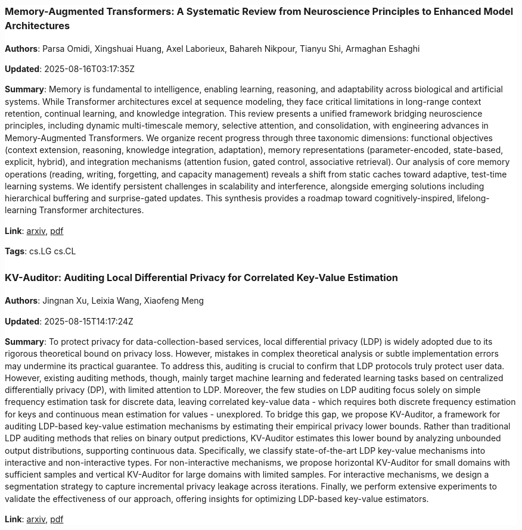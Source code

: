 

### Memory-Augmented Transformers: A Systematic Review from Neuroscience   Principles to Enhanced Model Architectures
**Authors**: Parsa Omidi, Xingshuai Huang, Axel Laborieux, Bahareh Nikpour, Tianyu Shi, Armaghan Eshaghi

**Updated**: 2025-08-16T03:17:35Z

**Summary**: Memory is fundamental to intelligence, enabling learning, reasoning, and adaptability across biological and artificial systems. While Transformer architectures excel at sequence modeling, they face critical limitations in long-range context retention, continual learning, and knowledge integration. This review presents a unified framework bridging neuroscience principles, including dynamic multi-timescale memory, selective attention, and consolidation, with engineering advances in Memory-Augmented Transformers. We organize recent progress through three taxonomic dimensions: functional objectives (context extension, reasoning, knowledge integration, adaptation), memory representations (parameter-encoded, state-based, explicit, hybrid), and integration mechanisms (attention fusion, gated control, associative retrieval). Our analysis of core memory operations (reading, writing, forgetting, and capacity management) reveals a shift from static caches toward adaptive, test-time learning systems. We identify persistent challenges in scalability and interference, alongside emerging solutions including hierarchical buffering and surprise-gated updates. This synthesis provides a roadmap toward cognitively-inspired, lifelong-learning Transformer architectures.

**Link**: [arxiv](http://arxiv.org/abs/2508.10824v2),  [pdf](http://arxiv.org/pdf/2508.10824v2)

**Tags**: cs.LG cs.CL 



### KV-Auditor: Auditing Local Differential Privacy for Correlated Key-Value   Estimation
**Authors**: Jingnan Xu, Leixia Wang, Xiaofeng Meng

**Updated**: 2025-08-15T14:17:24Z

**Summary**: To protect privacy for data-collection-based services, local differential privacy (LDP) is widely adopted due to its rigorous theoretical bound on privacy loss. However, mistakes in complex theoretical analysis or subtle implementation errors may undermine its practical guarantee. To address this, auditing is crucial to confirm that LDP protocols truly protect user data. However, existing auditing methods, though, mainly target machine learning and federated learning tasks based on centralized differentially privacy (DP), with limited attention to LDP. Moreover, the few studies on LDP auditing focus solely on simple frequency estimation task for discrete data, leaving correlated key-value data - which requires both discrete frequency estimation for keys and continuous mean estimation for values - unexplored.   To bridge this gap, we propose KV-Auditor, a framework for auditing LDP-based key-value estimation mechanisms by estimating their empirical privacy lower bounds. Rather than traditional LDP auditing methods that relies on binary output predictions, KV-Auditor estimates this lower bound by analyzing unbounded output distributions, supporting continuous data. Specifically, we classify state-of-the-art LDP key-value mechanisms into interactive and non-interactive types. For non-interactive mechanisms, we propose horizontal KV-Auditor for small domains with sufficient samples and vertical KV-Auditor for large domains with limited samples. For interactive mechanisms, we design a segmentation strategy to capture incremental privacy leakage across iterations. Finally, we perform extensive experiments to validate the effectiveness of our approach, offering insights for optimizing LDP-based key-value estimators.

**Link**: [arxiv](http://arxiv.org/abs/2508.11495v1),  [pdf](http://arxiv.org/pdf/2508.11495v1)
